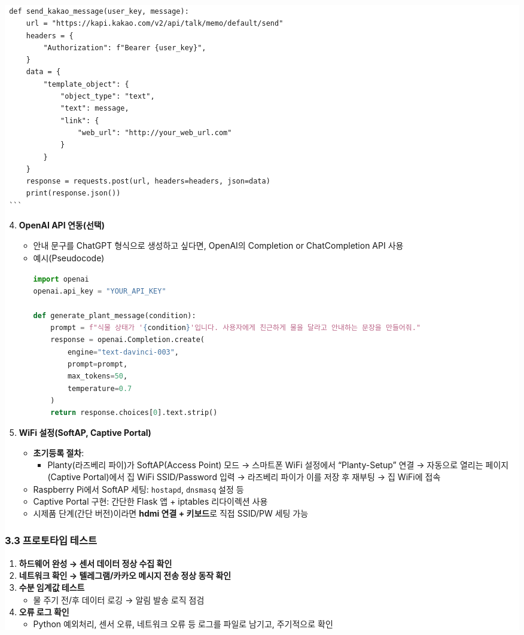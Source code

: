      def send_kakao_message(user_key, message):
         url = "https://kapi.kakao.com/v2/api/talk/memo/default/send"
         headers = {
             "Authorization": f"Bearer {user_key}",
         }
         data = {
             "template_object": {
                 "object_type": "text",
                 "text": message,
                 "link": {
                     "web_url": "http://your_web_url.com"
                 }
             }
         }
         response = requests.post(url, headers=headers, json=data)
         print(response.json())
     ```  

4. **OpenAI API 연동(선택)**  
   - 안내 문구를 ChatGPT 형식으로 생성하고 싶다면, OpenAI의 Completion or ChatCompletion API 사용  
   - 예시(Pseudocode)  
     ```python
     import openai
     openai.api_key = "YOUR_API_KEY"

     def generate_plant_message(condition):
         prompt = f"식물 상태가 '{condition}'입니다. 사용자에게 친근하게 물을 달라고 안내하는 문장을 만들어줘."
         response = openai.Completion.create(
             engine="text-davinci-003",
             prompt=prompt,
             max_tokens=50,
             temperature=0.7
         )
         return response.choices[0].text.strip()
     ```  

5. **WiFi 설정(SoftAP, Captive Portal)**  
   - **초기등록 절차**:  
     - Planty(라즈베리 파이)가 SoftAP(Access Point) 모드 → 스마트폰 WiFi 설정에서 “Planty-Setup” 연결 → 자동으로 열리는 페이지(Captive Portal)에서 집 WiFi SSID/Password 입력 → 라즈베리 파이가 이를 저장 후 재부팅 → 집 WiFi에 접속  
   - Raspberry Pi에서 SoftAP 세팅: `hostapd`, `dnsmasq` 설정 등  
   - Captive Portal 구현: 간단한 Flask 앱 + iptables 리다이렉션 사용  
   - 시제품 단계(간단 버전)이라면 **hdmi 연결 + 키보드**로 직접 SSID/PW 세팅 가능  

### 3.3 프로토타입 테스트

1. **하드웨어 완성 → 센서 데이터 정상 수집 확인**  
2. **네트워크 확인 → 텔레그램/카카오 메시지 전송 정상 동작 확인**  
3. **수분 임계값 테스트**  
   - 물 주기 전/후 데이터 로깅 → 알림 발송 로직 점검  
4. **오류 로그 확인**  
   - Python 예외처리, 센서 오류, 네트워크 오류 등 로그를 파일로 남기고, 주기적으로 확인  
